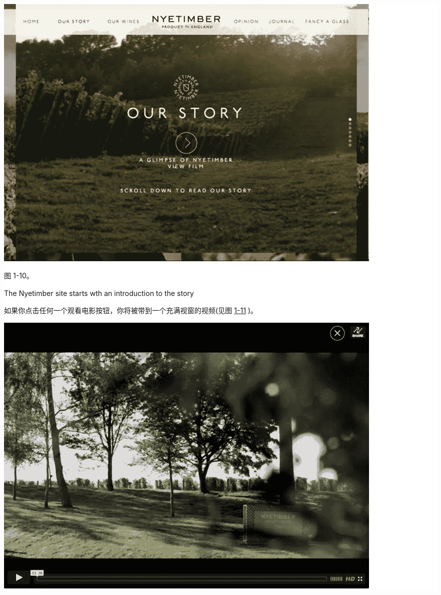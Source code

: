 ![A978-1-4302-6695-2_1_Fig10_HTML.jpg](img/A978-1-4302-6695-2_1_Fig10_HTML.jpg)

图 1-10。

The Nyetimber site starts wth an introduction to the story

如果你点击任何一个观看电影按钮，你将被带到一个充满视窗的视频(见图 [1-11](#Fig11) )。

![A978-1-4302-6695-2_1_Fig11_HTML.jpg](img/A978-1-4302-6695-2_1_Fig11_HTML.jpg)
